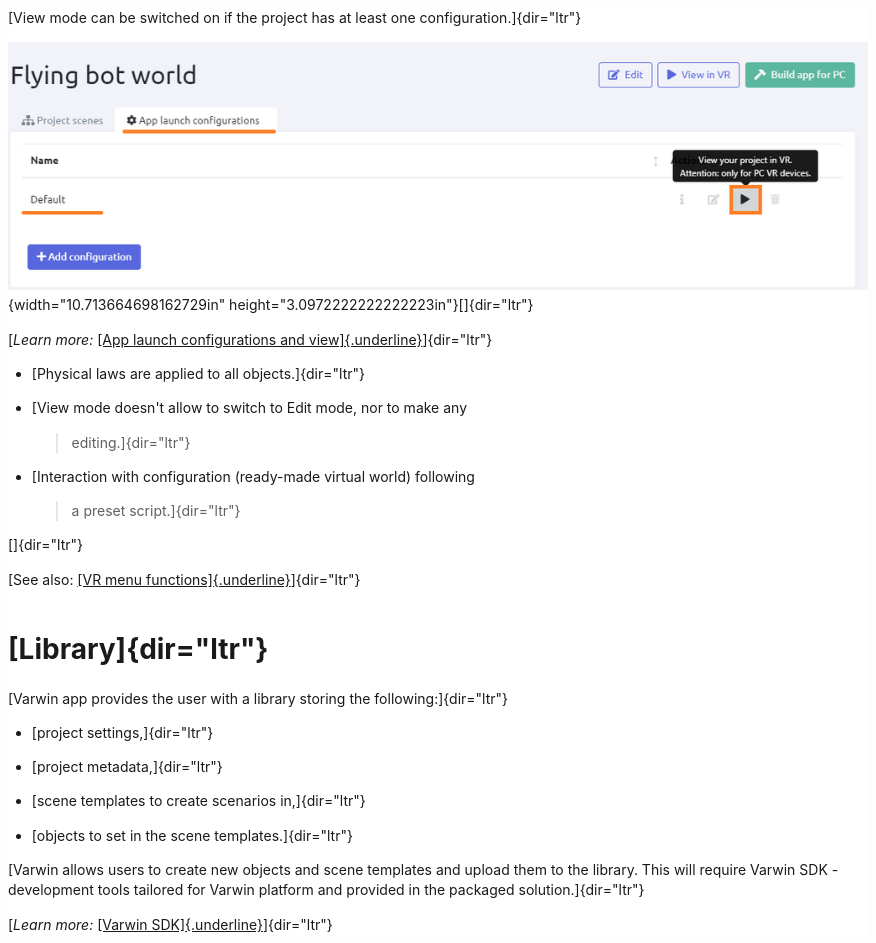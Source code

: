 [View mode can be switched on if the project has at least one
configuration.]{dir="ltr"}

![](./VarwinRMSApp//media/image12.png){width="10.713664698162729in"
height="3.0972222222222223in"}[]{dir="ltr"}

[*Learn more:* [[App launch configurations and
view]{.underline}](https://docs.google.com/document/d/1ji8IlKHhGR5aJDMzmPGu1I-DVEx0i7xq8PQAft2oDqo/edit#heading=h.32bbtxuwhe4q)]{dir="ltr"}

-   [Physical laws are applied to all objects.]{dir="ltr"}

-   [View mode doesn't allow to switch to Edit mode, nor to make any
    > editing.]{dir="ltr"}

-   [Interaction with configuration (ready-made virtual world) following
    > a preset script.]{dir="ltr"}

[]{dir="ltr"}

[See also: [[VR menu
functions]{.underline}](https://docs.google.com/document/d/1ji8IlKHhGR5aJDMzmPGu1I-DVEx0i7xq8PQAft2oDqo/edit#heading=h.tyjcwt)]{dir="ltr"}

[Library]{dir="ltr"}
====================

[Varwin app provides the user with a library storing the
following:]{dir="ltr"}

-   [project settings,]{dir="ltr"}

-   [project metadata,]{dir="ltr"}

-   [scene templates to create scenarios in,]{dir="ltr"}

-   [objects to set in the scene templates.]{dir="ltr"}

[Varwin allows users to create new objects and scene templates and
upload them to the library. This will require Varwin SDK - development
tools tailored for Varwin platform and provided in the packaged
solution.]{dir="ltr"}

[*Learn more:* [[Varwin
SDK]{.underline}](https://docs.google.com/document/d/1p0nfwNZRvvWYq2aG9HXmGROw-v8HBkZ5X2kDeyAKwp4)]{dir="ltr"}
